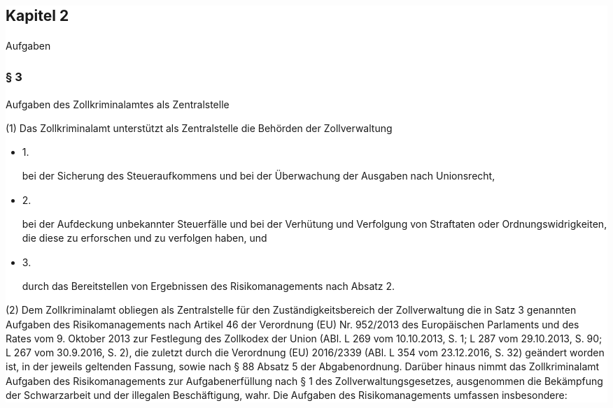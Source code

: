 <span id="BJNR040210021BJNG000200000.html"></span>

## Kapitel 2  
Aufgaben

<span id="BJNR040210021BJNE000400000.html"></span>

### § 3  
Aufgaben des Zollkriminalamtes als Zentralstelle

<div>

<div class="jnhtml">

<div>

<div class="jurAbsatz">

(1) Das Zollkriminalamt unterstützt als Zentralstelle die Behörden der
Zollverwaltung

  - 1\.
    
    <div>
    
    bei der Sicherung des Steueraufkommens und bei der Überwachung der
    Ausgaben nach Unionsrecht,
    
    </div>

  - 2\.
    
    <div>
    
    bei der Aufdeckung unbekannter Steuerfälle und bei der Verhütung und
    Verfolgung von Straftaten oder Ordnungswidrigkeiten, die diese zu
    erforschen und zu verfolgen haben, und
    
    </div>

  - 3\.
    
    <div>
    
    durch das Bereitstellen von Ergebnissen des Risikomanagements nach
    Absatz 2.
    
    </div>

</div>

<div class="jurAbsatz">

(2) Dem Zollkriminalamt obliegen als Zentralstelle für den
Zuständigkeitsbereich der Zollverwaltung die in Satz 3 genannten
Aufgaben des Risikomanagements nach Artikel 46 der Verordnung (EU) Nr.
952/2013 des Europäischen Parlaments und des Rates vom 9. Oktober 2013
zur Festlegung des Zollkodex der Union (ABl. L 269 vom 10.10.2013, S. 1;
L 287 vom 29.10.2013, S. 90; L 267 vom 30.9.2016, S. 2), die zuletzt
durch die Verordnung (EU) 2016/2339 (ABl. L 354 vom 23.12.2016, S. 32)
geändert worden ist, in der jeweils geltenden Fassung, sowie nach § 88
Absatz 5 der Abgabenordnung. Darüber hinaus nimmt das Zollkriminalamt
Aufgaben des Risikomanagements zur Aufgabenerfüllung nach § 1 des
Zollverwaltungsgesetzes, ausgenommen die Bekämpfung der Schwarzarbeit
und der illegalen Beschäftigung, wahr. Die Aufgaben des
Risikomanagements umfassen insbesondere:
